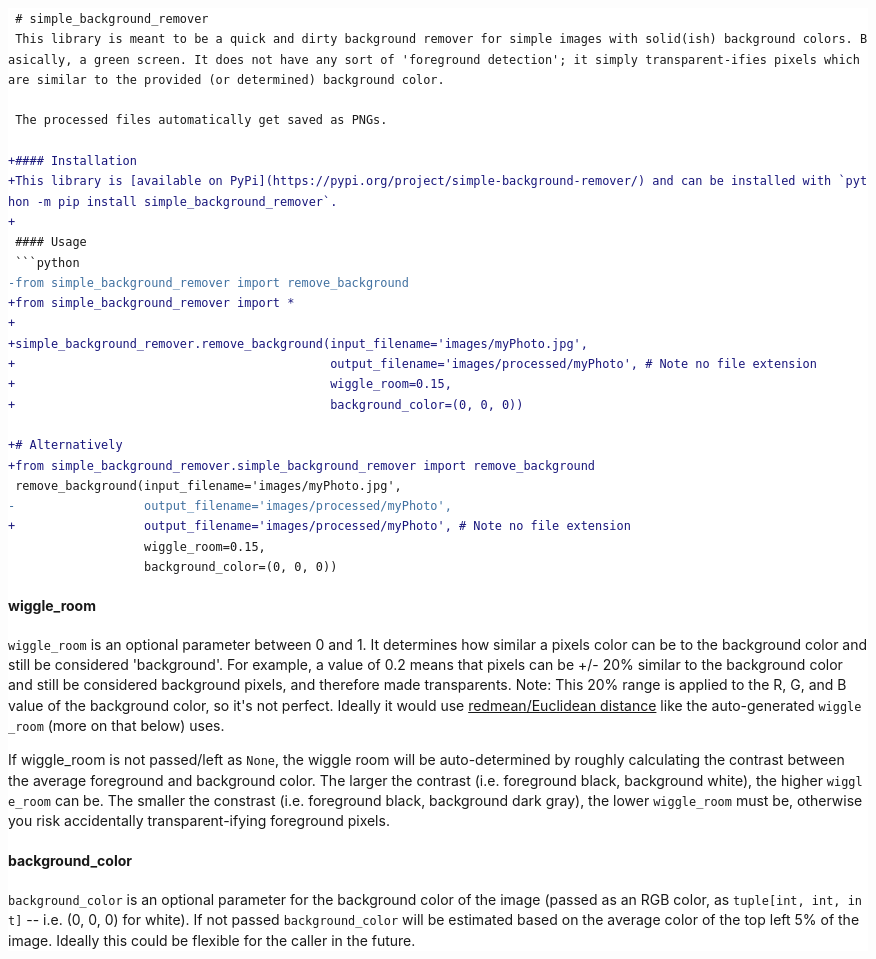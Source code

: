 ```diff
 # simple_background_remover
 This library is meant to be a quick and dirty background remover for simple images with solid(ish) background colors. Basically, a green screen. It does not have any sort of 'foreground detection'; it simply transparent-ifies pixels which are similar to the provided (or determined) background color.
 
 The processed files automatically get saved as PNGs.
 
+#### Installation
+This library is [available on PyPi](https://pypi.org/project/simple-background-remover/) and can be installed with `python -m pip install simple_background_remover`.
+
 #### Usage
 ```python
-from simple_background_remover import remove_background
+from simple_background_remover import *
+
+simple_background_remover.remove_background(input_filename='images/myPhoto.jpg',
+                                            output_filename='images/processed/myPhoto', # Note no file extension
+                                            wiggle_room=0.15, 
+                                            background_color=(0, 0, 0))
 
+# Alternatively
+from simple_background_remover.simple_background_remover import remove_background
 remove_background(input_filename='images/myPhoto.jpg',
-                  output_filename='images/processed/myPhoto', 
+                  output_filename='images/processed/myPhoto', # Note no file extension
                   wiggle_room=0.15, 
                   background_color=(0, 0, 0))
 ```
 
 #### wiggle_room
 `wiggle_room` is an optional parameter between 0 and 1. It determines how similar a pixels color can be to the background color and still be considered 'background'. For example, a value of 0.2 means that pixels can be +/- 20% similar to the background color and still be considered background pixels, and therefore made transparents. Note: This 20% range is applied to the R, G, and B value of the background color, so it's not perfect. Ideally it would use [redmean/Euclidean distance](https://en.wikipedia.org/wiki/Color_difference) like the auto-generated `wiggle_room` (more on that below) uses.
 
 If wiggle_room is not passed/left as `None`, the wiggle room will be auto-determined by roughly calculating the contrast between the average foreground and background color. The larger the contrast (i.e. foreground black, background white), the higher `wiggle_room` can be. The smaller the constrast (i.e. foreground black, background dark gray), the lower `wiggle_room` must be, otherwise you risk accidentally transparent-ifying foreground pixels.
 
 #### background_color
 `background_color` is an optional parameter for the background color of the image (passed as an RGB color, as `tuple[int, int, int]` -- i.e. (0, 0, 0) for white). If not passed `background_color` will be estimated based on the average color of the top left 5% of the image. Ideally this could be flexible for the caller in the future. 
 